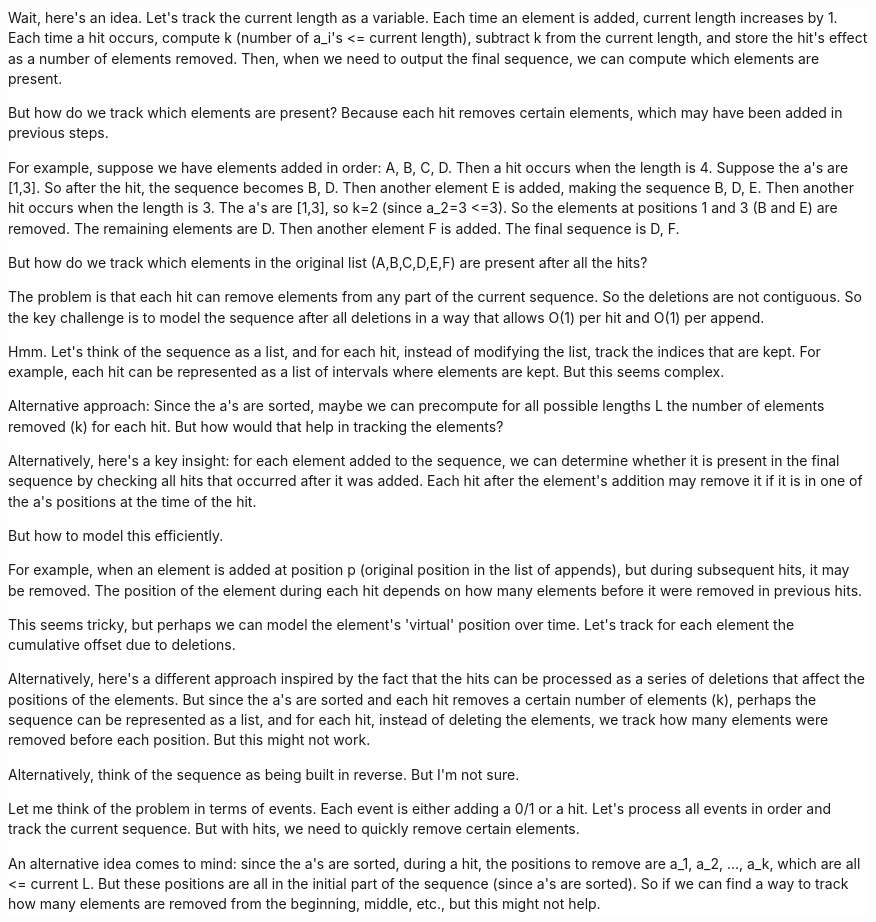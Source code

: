 Wait, here's an idea. Let's track the current length as a variable. Each time an element is added, current length increases by 1. Each time a hit occurs, compute k (number of a_i's <= current length), subtract k from the current length, and store the hit's effect as a number of elements removed. Then, when we need to output the final sequence, we can compute which elements are present.

But how do we track which elements are present? Because each hit removes certain elements, which may have been added in previous steps.

For example, suppose we have elements added in order: A, B, C, D. Then a hit occurs when the length is 4. Suppose the a's are [1,3]. So after the hit, the sequence becomes B, D. Then another element E is added, making the sequence B, D, E. Then another hit occurs when the length is 3. The a's are [1,3], so k=2 (since a_2=3 <=3). So the elements at positions 1 and 3 (B and E) are removed. The remaining elements are D. Then another element F is added. The final sequence is D, F.

But how do we track which elements in the original list (A,B,C,D,E,F) are present after all the hits?

The problem is that each hit can remove elements from any part of the current sequence. So the deletions are not contiguous. So the key challenge is to model the sequence after all deletions in a way that allows O(1) per hit and O(1) per append.

Hmm. Let's think of the sequence as a list, and for each hit, instead of modifying the list, track the indices that are kept. For example, each hit can be represented as a list of intervals where elements are kept. But this seems complex.

Alternative approach: Since the a's are sorted, maybe we can precompute for all possible lengths L the number of elements removed (k) for each hit. But how would that help in tracking the elements?

Alternatively, here's a key insight: for each element added to the sequence, we can determine whether it is present in the final sequence by checking all hits that occurred after it was added. Each hit after the element's addition may remove it if it is in one of the a's positions at the time of the hit.

But how to model this efficiently.

For example, when an element is added at position p (original position in the list of appends), but during subsequent hits, it may be removed. The position of the element during each hit depends on how many elements before it were removed in previous hits.

This seems tricky, but perhaps we can model the element's 'virtual' position over time. Let's track for each element the cumulative offset due to deletions.

Alternatively, here's a different approach inspired by the fact that the hits can be processed as a series of deletions that affect the positions of the elements. But since the a's are sorted and each hit removes a certain number of elements (k), perhaps the sequence can be represented as a list, and for each hit, instead of deleting the elements, we track how many elements were removed before each position. But this might not work.

Alternatively, think of the sequence as being built in reverse. But I'm not sure.

Let me think of the problem in terms of events. Each event is either adding a 0/1 or a hit. Let's process all events in order and track the current sequence. But with hits, we need to quickly remove certain elements.

An alternative idea comes to mind: since the a's are sorted, during a hit, the positions to remove are a_1, a_2, ..., a_k, which are all <= current L. But these positions are all in the initial part of the sequence (since a's are sorted). So if we can find a way to track how many elements are removed from the beginning, middle, etc., but this might not help.
